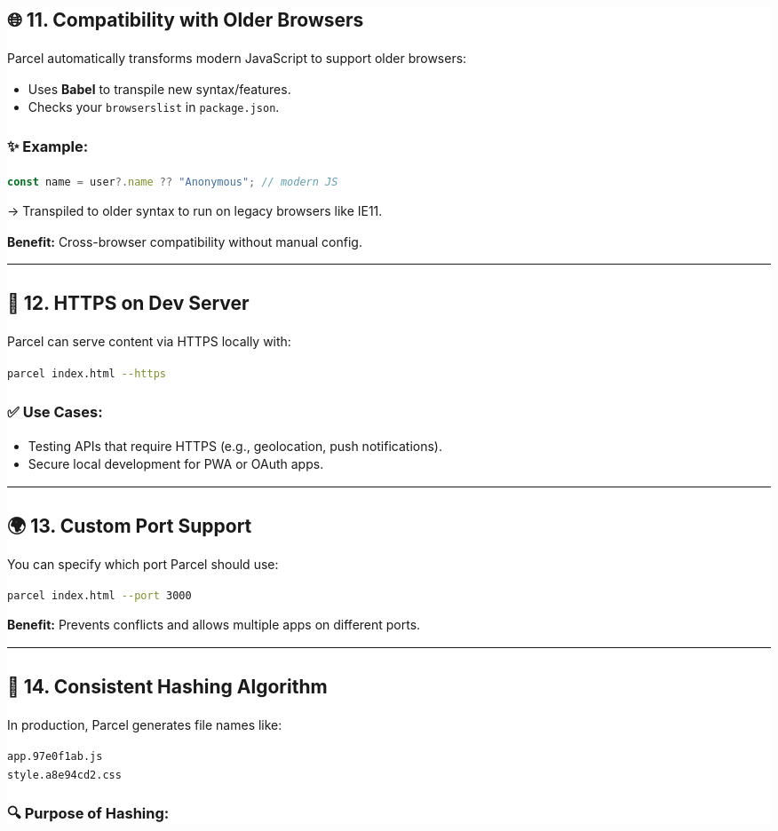 
## 🌐 11. Compatibility with Older Browsers

Parcel automatically transforms modern JavaScript to support older browsers:

* Uses **Babel** to transpile new syntax/features.
* Checks your `browserslist` in `package.json`.

### ✨ Example:

```js
const name = user?.name ?? "Anonymous"; // modern JS
```

→ Transpiled to older syntax to run on legacy browsers like IE11.

**Benefit:** Cross-browser compatibility without manual config.

---

## 🔐 12. HTTPS on Dev Server

Parcel can serve content via HTTPS locally with:

```bash
parcel index.html --https
```

### ✅ Use Cases:

* Testing APIs that require HTTPS (e.g., geolocation, push notifications).
* Secure local development for PWA or OAuth apps.

---

## 🌍 13. Custom Port Support

You can specify which port Parcel should use:

```bash
parcel index.html --port 3000
```

**Benefit:** Prevents conflicts and allows multiple apps on different ports.

---

## 🧮 14. Consistent Hashing Algorithm

In production, Parcel generates file names like:

```
app.97e0f1ab.js
style.a8e94cd2.css
```

### 🔍 Purpose of Hashing:
